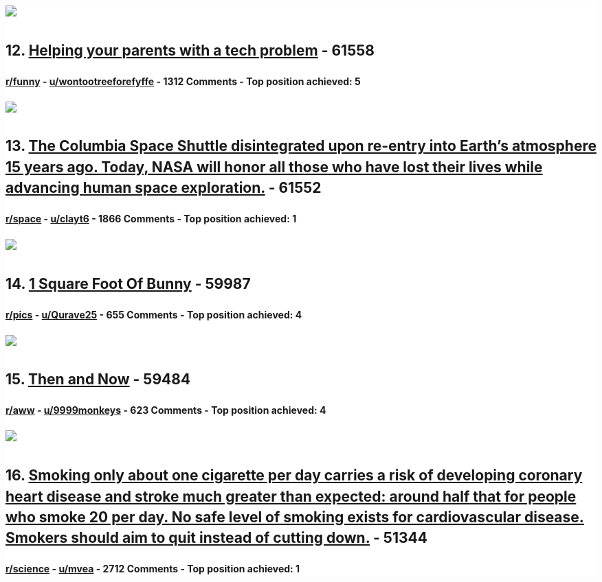 <a href="https://i.imgur.com/hGX3WqA.gifv"><img src="https://b.thumbs.redditmedia.com/RLwNVWvmDSHtMSooywOpoAxrTf-4ziD_oEjDYp61fOY.jpg"></img></a>

## 12. [Helping your parents with a tech problem](http://reddit.com/r/funny/comments/7swa07/helping_your_parents_with_a_tech_problem/) - 61558
#### [r/funny](http://reddit.com/r/funny) - [u/wontootreeforefyffe](http://reddit.com/u/wontootreeforefyffe) - 1312 Comments - Top position achieved: 5

<a href="https://i.redd.it/rskshkb518c01.jpg"><img src="https://b.thumbs.redditmedia.com/YcVO98PsTsk99gzmIlAOG8MW9mzyVijRpFRZWfC3FaM.jpg"></img></a>

## 13. [The Columbia Space Shuttle disintegrated upon re-entry into Earth’s atmosphere 15 years ago. Today, NASA will honor all those who have lost their lives while advancing human space exploration.](http://reddit.com/r/space/comments/7swtbo/the_columbia_space_shuttle_disintegrated_upon/) - 61552
#### [r/space](http://reddit.com/r/space) - [u/clayt6](http://reddit.com/u/clayt6) - 1866 Comments - Top position achieved: 1

<a href="http://www.astronomy.com/news/2018/01/remembering-the-columbia-disaster"><img src="https://b.thumbs.redditmedia.com/6fMp6LhXqRso9WEIEQkUABLyoO_5LwWJwU2eyGpfXxg.jpg"></img></a>

## 14. [1 Square Foot Of Bunny](http://reddit.com/r/pics/comments/7szopu/1_square_foot_of_bunny/) - 59987
#### [r/pics](http://reddit.com/r/pics) - [u/Qurave25](http://reddit.com/u/Qurave25) - 655 Comments - Top position achieved: 4

<a href="https://imgur.com/5wk22xg"><img src="https://b.thumbs.redditmedia.com/X1UjIX0jTz39ftKj0evFElUg8oXwTu6KI633TqDOHUg.jpg"></img></a>

## 15. [Then and Now](http://reddit.com/r/aww/comments/7syor3/then_and_now/) - 59484
#### [r/aww](http://reddit.com/r/aww) - [u/9999monkeys](http://reddit.com/u/9999monkeys) - 623 Comments - Top position achieved: 4

<a href="https://i.redd.it/3qemz973o9c01.jpg"><img src="https://b.thumbs.redditmedia.com/vJsaeQNCb57WaMhIFLDiQhdrW1s-rgpgOxw46kG0thg.jpg"></img></a>

## 16. [Smoking only about one cigarette per day carries a risk of developing coronary heart disease and stroke much greater than expected: around half that for people who smoke 20 per day. No safe level of smoking exists for cardiovascular disease. Smokers should aim to quit instead of cutting down.](http://reddit.com/r/science/comments/7sv8vb/smoking_only_about_one_cigarette_per_day_carries/) - 51344
#### [r/science](http://reddit.com/r/science) - [u/mvea](http://reddit.com/u/mvea) - 2712 Comments - Top position achieved: 1
